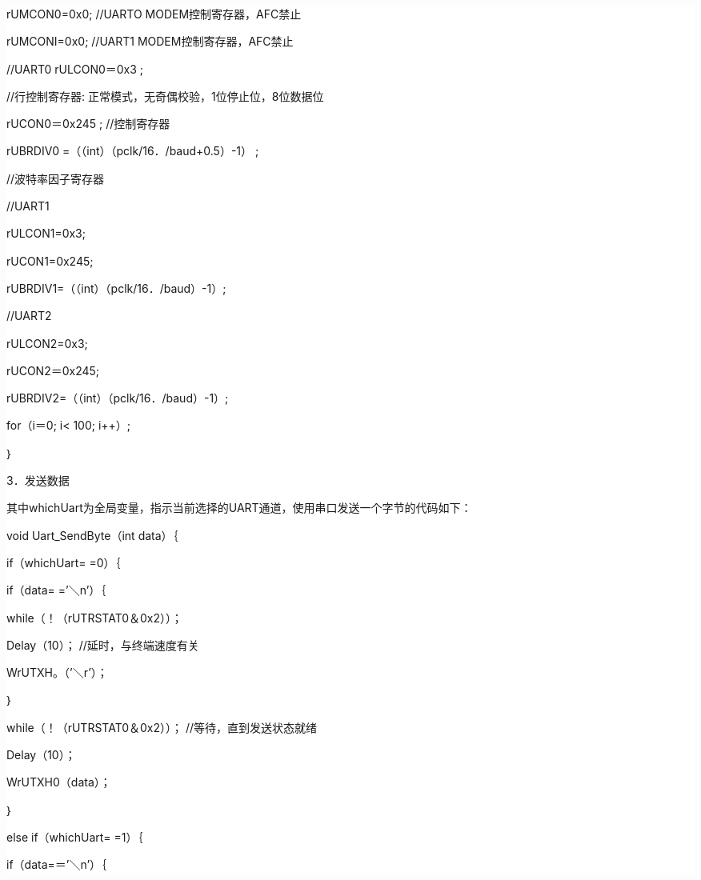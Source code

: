  rUMCON0=0x0; //UARTO MODEM控制寄存器，AFC禁止

 rUMCONI=0x0; //UART1 MODEM控制寄存器，AFC禁止

 //UART0
 rULCON0＝0x3 ;

//行控制寄存器: 正常模式，无奇偶校验，1位停止位，8位数据位

 rUCON0＝0x245 ; //控制寄存器

 rUBRDIV0 =（（int）（pclk/16．/baud+0.5）-1） ;

 //波特率因子寄存器

 //UART1

 rULCON1=0x3;

 rUCON1=0x245;

 rUBRDIV1=（（int）（pclk/16．/baud）-1）;

 //UART2

 rULCON2=0x3;

 rUCON2＝0x245;

 rUBRDIV2=（（int）（pclk/16．/baud）-1）;

 for（i＝0; i< 100; i++）;

 ｝

3．发送数据

 其中whichUart为全局变量，指示当前选择的UART通道，使用串口发送一个字节的代码如下：

void Uart_SendByte（int data）｛

 if（whichUart= =0）｛

 if（data= =’＼n’）｛

 while（！（rUTRSTAT0＆0x2））；

 Delay（10）； //延时，与终端速度有关

WrUTXH。（’＼r’）；

 ｝

while（！（rUTRSTAT0＆0x2））； //等待，直到发送状态就绪

 Delay（10）；

 WrUTXH0（data）；

 ｝

 else if（whichUart= =1）｛

 if（data=＝’＼n’）｛
